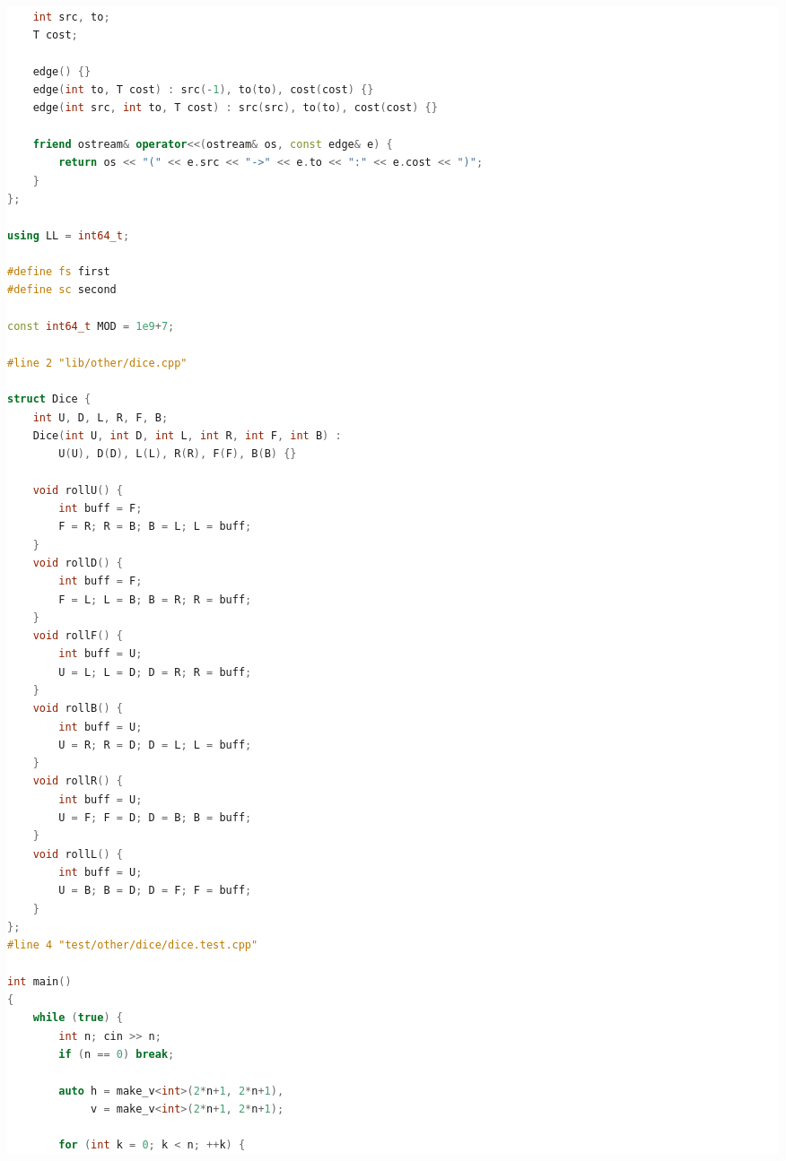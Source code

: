 ```cpp
    int src, to;
    T cost;

    edge() {}
    edge(int to, T cost) : src(-1), to(to), cost(cost) {}
    edge(int src, int to, T cost) : src(src), to(to), cost(cost) {}

    friend ostream& operator<<(ostream& os, const edge& e) {
        return os << "(" << e.src << "->" << e.to << ":" << e.cost << ")";
    }
};

using LL = int64_t;

#define fs first
#define sc second

const int64_t MOD = 1e9+7;

#line 2 "lib/other/dice.cpp"

struct Dice {
    int U, D, L, R, F, B;
    Dice(int U, int D, int L, int R, int F, int B) :
        U(U), D(D), L(L), R(R), F(F), B(B) {}

    void rollU() {
        int buff = F;
        F = R; R = B; B = L; L = buff;
    }
    void rollD() {
        int buff = F;
        F = L; L = B; B = R; R = buff;
    }
    void rollF() {
        int buff = U;
        U = L; L = D; D = R; R = buff;
    }
    void rollB() {
        int buff = U;
        U = R; R = D; D = L; L = buff;
    }
    void rollR() {
        int buff = U;
        U = F; F = D; D = B; B = buff;
    }
    void rollL() {
        int buff = U;
        U = B; B = D; D = F; F = buff;
    }
};
#line 4 "test/other/dice/dice.test.cpp"

int main()
{
    while (true) {
        int n; cin >> n;
        if (n == 0) break;

        auto h = make_v<int>(2*n+1, 2*n+1),
             v = make_v<int>(2*n+1, 2*n+1);

        for (int k = 0; k < n; ++k) {
```